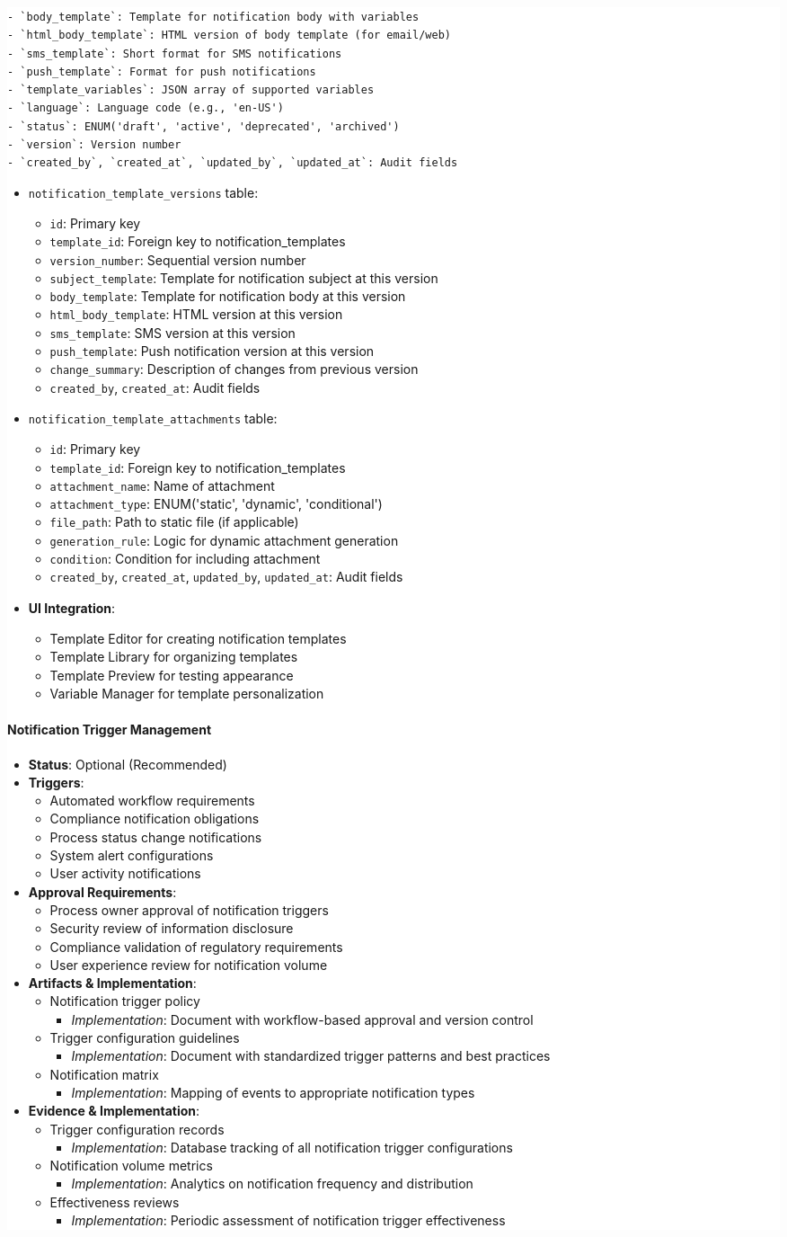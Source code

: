     - `body_template`: Template for notification body with variables
    - `html_body_template`: HTML version of body template (for email/web)
    - `sms_template`: Short format for SMS notifications
    - `push_template`: Format for push notifications
    - `template_variables`: JSON array of supported variables
    - `language`: Language code (e.g., 'en-US')
    - `status`: ENUM('draft', 'active', 'deprecated', 'archived')
    - `version`: Version number
    - `created_by`, `created_at`, `updated_by`, `updated_at`: Audit fields
  
  - `notification_template_versions` table:
    - `id`: Primary key
    - `template_id`: Foreign key to notification_templates
    - `version_number`: Sequential version number
    - `subject_template`: Template for notification subject at this version
    - `body_template`: Template for notification body at this version
    - `html_body_template`: HTML version at this version
    - `sms_template`: SMS version at this version
    - `push_template`: Push notification version at this version
    - `change_summary`: Description of changes from previous version
    - `created_by`, `created_at`: Audit fields
  
  - `notification_template_attachments` table:
    - `id`: Primary key
    - `template_id`: Foreign key to notification_templates
    - `attachment_name`: Name of attachment
    - `attachment_type`: ENUM('static', 'dynamic', 'conditional')
    - `file_path`: Path to static file (if applicable)
    - `generation_rule`: Logic for dynamic attachment generation
    - `condition`: Condition for including attachment
    - `created_by`, `created_at`, `updated_by`, `updated_at`: Audit fields
  
  - **UI Integration**:
    - Template Editor for creating notification templates
    - Template Library for organizing templates
    - Template Preview for testing appearance
    - Variable Manager for template personalization

#### Notification Trigger Management
- **Status**: Optional (Recommended)
- **Triggers**:
  - Automated workflow requirements
  - Compliance notification obligations
  - Process status change notifications
  - System alert configurations
  - User activity notifications
- **Approval Requirements**:
  - Process owner approval of notification triggers
  - Security review of information disclosure
  - Compliance validation of regulatory requirements
  - User experience review for notification volume
- **Artifacts & Implementation**:
  - Notification trigger policy
    - *Implementation*: Document with workflow-based approval and version control
  - Trigger configuration guidelines
    - *Implementation*: Document with standardized trigger patterns and best practices
  - Notification matrix
    - *Implementation*: Mapping of events to appropriate notification types
- **Evidence & Implementation**:
  - Trigger configuration records
    - *Implementation*: Database tracking of all notification trigger configurations
  - Notification volume metrics
    - *Implementation*: Analytics on notification frequency and distribution
  - Effectiveness reviews
    - *Implementation*: Periodic assessment of notification trigger effectiveness
